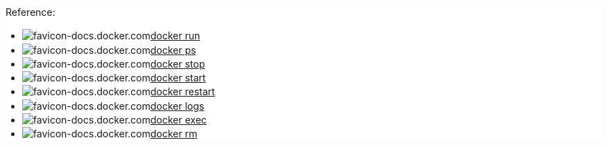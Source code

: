Reference:

*   ![favicon-docs.docker.com](https://www.google.com/s2/favicons?domain=docs.docker.com)[docker run](https://docs.docker.com/engine/reference/run/)
*   ![favicon-docs.docker.com](https://www.google.com/s2/favicons?domain=docs.docker.com)[docker ps](https://docs.docker.com/engine/reference/commandline/ps/)
*   ![favicon-docs.docker.com](https://www.google.com/s2/favicons?domain=docs.docker.com)[docker stop](https://docs.docker.com/engine/reference/commandline/stop/)
*   ![favicon-docs.docker.com](https://www.google.com/s2/favicons?domain=docs.docker.com)[docker start](https://docs.docker.com/engine/reference/commandline/start/)
*   ![favicon-docs.docker.com](https://www.google.com/s2/favicons?domain=docs.docker.com)[docker restart](https://docs.docker.com/engine/reference/commandline/restart/)
*   ![favicon-docs.docker.com](https://www.google.com/s2/favicons?domain=docs.docker.com)[docker logs](https://docs.docker.com/engine/reference/commandline/logs/)
*   ![favicon-docs.docker.com](https://www.google.com/s2/favicons?domain=docs.docker.com)[docker exec](https://docs.docker.com/engine/reference/commandline/exec/)
*   ![favicon-docs.docker.com](https://www.google.com/s2/favicons?domain=docs.docker.com)[docker rm](https://docs.docker.com/engine/reference/commandline/rm/)

